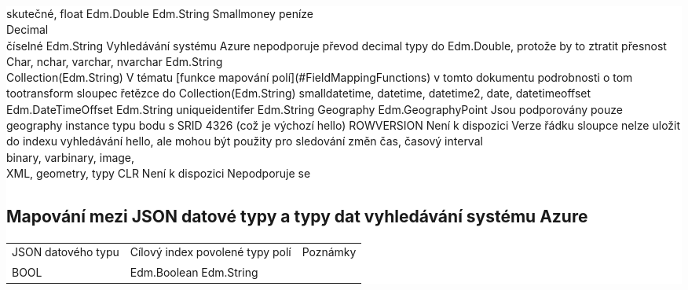 </tr>
<tr>
<td>skutečné, float</td>
<td>Edm.Double Edm.String</td>
<td></td>
</tr>
<tr>
<td>Smallmoney peníze<br>Decimal<br>číselné
</td>
<td>Edm.String</td>
<td>Vyhledávání systému Azure nepodporuje převod decimal typy do Edm.Double, protože by to ztratit přesnost
</td>
</tr>
<tr>
<td>Char, nchar, varchar, nvarchar</td>
<td>Edm.String<br/>Collection(Edm.String)</td>
<td>V tématu [funkce mapování polí](#FieldMappingFunctions) v tomto dokumentu podrobnosti o tom tootransform sloupec řetězce do Collection(Edm.String)</td>
</tr>
<tr>
<td>smalldatetime, datetime, datetime2, date, datetimeoffset</td>
<td>Edm.DateTimeOffset Edm.String</td>
<td></td>
</tr>
<tr>
<td>uniqueidentifer</td>
<td>Edm.String</td>
<td></td>
</tr>
<tr>
<td>Geography</td>
<td>Edm.GeographyPoint</td>
<td>Jsou podporovány pouze geography instance typu bodu s SRID 4326 (což je výchozí hello)</td>
</tr>
<tr>
<td>ROWVERSION</td>
<td>Není k dispozici</td>
<td>Verze řádku sloupce nelze uložit do indexu vyhledávání hello, ale mohou být použity pro sledování změn</td>
</tr>
<tr>
<td>čas, časový interval<br>binary, varbinary, image,<br>XML, geometry, typy CLR</td>
<td>Není k dispozici</td>
<td>Nepodporuje se</td>
</tr>
</table>

## <a name="mapping-between-json-data-types-and-azure-search-data-types"></a>Mapování mezi JSON datové typy a typy dat vyhledávání systému Azure
<table style="font-size:12">
<tr>
<td>JSON datového typu</td>    
<td>Cílový index povolené typy polí</td>
<td>Poznámky</td>
</tr>
<tr>
<td>BOOL</td>
<td>Edm.Boolean Edm.String</td>
<td></td>
</tr>
<tr>